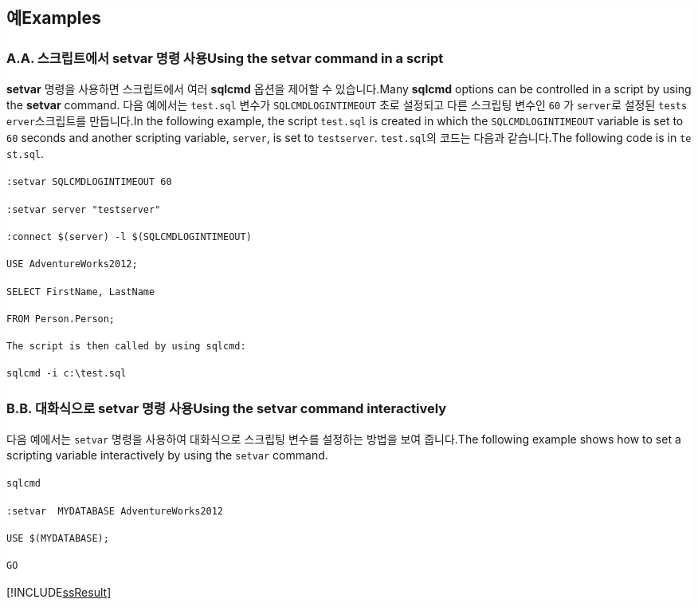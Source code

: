 ## <a name="examples"></a><span data-ttu-id="07a26-219">예</span><span class="sxs-lookup"><span data-stu-id="07a26-219">Examples</span></span>  
  
### <a name="a-using-the-setvar-command-in-a-script"></a><span data-ttu-id="07a26-220">A.</span><span class="sxs-lookup"><span data-stu-id="07a26-220">A.</span></span> <span data-ttu-id="07a26-221">스크립트에서 setvar 명령 사용</span><span class="sxs-lookup"><span data-stu-id="07a26-221">Using the setvar command in a script</span></span>  
 <span data-ttu-id="07a26-222">**setvar** 명령을 사용하면 스크립트에서 여러 **sqlcmd** 옵션을 제어할 수 있습니다.</span><span class="sxs-lookup"><span data-stu-id="07a26-222">Many **sqlcmd** options can be controlled in a script by using the **setvar** command.</span></span> <span data-ttu-id="07a26-223">다음 예에서는 `test.sql` 변수가 `SQLCMDLOGINTIMEOUT` 초로 설정되고 다른 스크립팅 변수인 `60` 가 `server`로 설정된 `testserver`스크립트를 만듭니다.</span><span class="sxs-lookup"><span data-stu-id="07a26-223">In the following example, the script `test.sql` is created in which the `SQLCMDLOGINTIMEOUT` variable is set to `60` seconds and another scripting variable, `server`, is set to `testserver`.</span></span> <span data-ttu-id="07a26-224">`test.sql`의 코드는 다음과 같습니다.</span><span class="sxs-lookup"><span data-stu-id="07a26-224">The following code is in `test.sql`.</span></span>  
  
 `:setvar SQLCMDLOGINTIMEOUT 60`  
  
 `:setvar server "testserver"`  
  
 `:connect $(server) -l $(SQLCMDLOGINTIMEOUT)`  
  
 `USE AdventureWorks2012;`  
  
 `SELECT FirstName, LastName`  
  
 `FROM Person.Person;`  
  
 `The script is then called by using sqlcmd:`  
  
 `sqlcmd -i c:\test.sql`  
  
### <a name="b-using-the-setvar-command-interactively"></a><span data-ttu-id="07a26-225">B.</span><span class="sxs-lookup"><span data-stu-id="07a26-225">B.</span></span> <span data-ttu-id="07a26-226">대화식으로 setvar 명령 사용</span><span class="sxs-lookup"><span data-stu-id="07a26-226">Using the setvar command interactively</span></span>  
 <span data-ttu-id="07a26-227">다음 예에서는 `setvar` 명령을 사용하여 대화식으로 스크립팅 변수를 설정하는 방법을 보여 줍니다.</span><span class="sxs-lookup"><span data-stu-id="07a26-227">The following example shows how to set a scripting variable interactively by using the `setvar` command.</span></span>  
  
 `sqlcmd`  
  
 `:setvar  MYDATABASE AdventureWorks2012`  
  
 `USE $(MYDATABASE);`  
  
 `GO`  
  
 [!INCLUDE[ssResult](../../includes/ssresult-md.md)]  
  